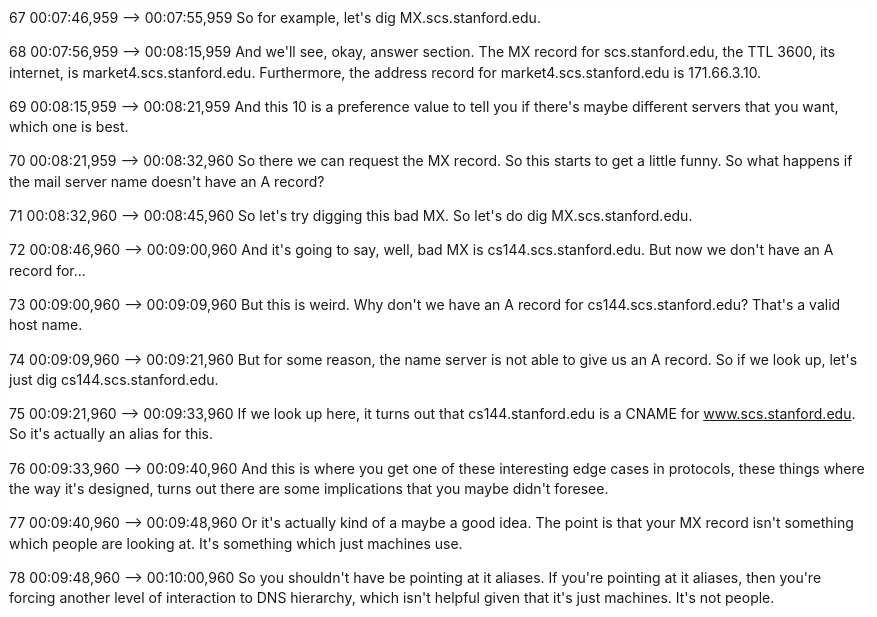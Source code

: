67
00:07:46,959 --> 00:07:55,959
So for example, let's dig MX.scs.stanford.edu.

68
00:07:56,959 --> 00:08:15,959
And we'll see, okay, answer section. The MX record for scs.stanford.edu, the TTL 3600, its internet, is market4.scs.stanford.edu. Furthermore, the address record for market4.scs.stanford.edu is 171.66.3.10.

69
00:08:15,959 --> 00:08:21,959
And this 10 is a preference value to tell you if there's maybe different servers that you want, which one is best.

70
00:08:21,959 --> 00:08:32,960
So there we can request the MX record. So this starts to get a little funny. So what happens if the mail server name doesn't have an A record?

71
00:08:32,960 --> 00:08:45,960
So let's try digging this bad MX. So let's do dig MX.scs.stanford.edu.

72
00:08:46,960 --> 00:09:00,960
And it's going to say, well, bad MX is cs144.scs.stanford.edu. But now we don't have an A record for...

73
00:09:00,960 --> 00:09:09,960
But this is weird. Why don't we have an A record for cs144.scs.stanford.edu? That's a valid host name.

74
00:09:09,960 --> 00:09:21,960
But for some reason, the name server is not able to give us an A record. So if we look up, let's just dig cs144.scs.stanford.edu.

75
00:09:21,960 --> 00:09:33,960
If we look up here, it turns out that cs144.stanford.edu is a CNAME for www.scs.stanford.edu. So it's actually an alias for this.

76
00:09:33,960 --> 00:09:40,960
And this is where you get one of these interesting edge cases in protocols, these things where the way it's designed, turns out there are some implications that you maybe didn't foresee.

77
00:09:40,960 --> 00:09:48,960
Or it's actually kind of a maybe a good idea. The point is that your MX record isn't something which people are looking at. It's something which just machines use.

78
00:09:48,960 --> 00:10:00,960
So you shouldn't have be pointing at it aliases. If you're pointing at it aliases, then you're forcing another level of interaction to DNS hierarchy, which isn't helpful given that it's just machines. It's not people.
